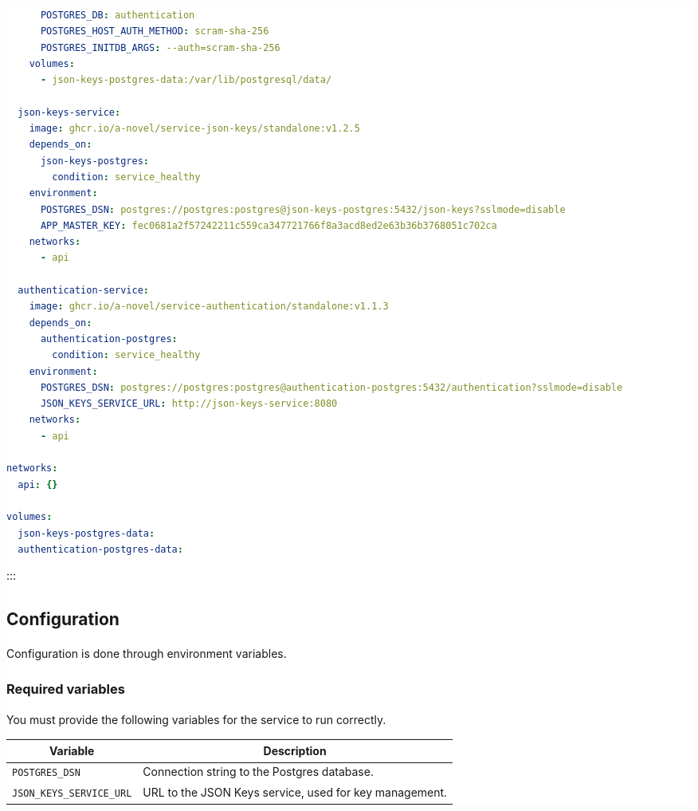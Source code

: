 ```yaml [podman]
      POSTGRES_DB: authentication
      POSTGRES_HOST_AUTH_METHOD: scram-sha-256
      POSTGRES_INITDB_ARGS: --auth=scram-sha-256
    volumes:
      - json-keys-postgres-data:/var/lib/postgresql/data/

  json-keys-service:
    image: ghcr.io/a-novel/service-json-keys/standalone:v1.2.5
    depends_on:
      json-keys-postgres:
        condition: service_healthy
    environment:
      POSTGRES_DSN: postgres://postgres:postgres@json-keys-postgres:5432/json-keys?sslmode=disable
      APP_MASTER_KEY: fec0681a2f57242211c559ca347721766f8a3acd8ed2e63b36b3768051c702ca
    networks:
      - api

  authentication-service:
    image: ghcr.io/a-novel/service-authentication/standalone:v1.1.3
    depends_on:
      authentication-postgres:
        condition: service_healthy
    environment:
      POSTGRES_DSN: postgres://postgres:postgres@authentication-postgres:5432/authentication?sslmode=disable
      JSON_KEYS_SERVICE_URL: http://json-keys-service:8080
    networks:
      - api

networks:
  api: {}

volumes:
  json-keys-postgres-data:
  authentication-postgres-data:
```

:::

## Configuration

Configuration is done through environment variables.

### Required variables

You must provide the following variables for the service to run correctly.

| Variable                | Description                                            |
| ----------------------- | ------------------------------------------------------ |
| `POSTGRES_DSN`          | Connection string to the Postgres database.            |
| `JSON_KEYS_SERVICE_URL` | URL to the JSON Keys service, used for key management. |
